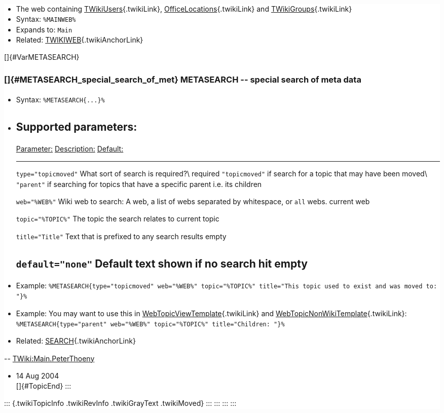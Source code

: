 -   The web containing [TWikiUsers](../Main/TWikiUsers){.twikiLink},
    [OfficeLocations](../Main/OfficeLocations){.twikiLink} and
    [TWikiGroups](../Main/TWikiGroups){.twikiLink}
-   Syntax: `%MAINWEB%`
-   Expands to: `Main`
-   Related:
    [TWIKIWEB](TWikiVariablesAtoM#VarTWIKIWEB){.twikiAnchorLink}

[]{#VarMETASEARCH}

### []{#METASEARCH_special_search_of_met} METASEARCH \-- special search of meta data

-   Syntax: `%METASEARCH{...}%`
-   Supported parameters:
      --------------------------------------------------------------------------------------------------------------------------------------------------------------------------------------------------------------------------------------------------------------------------------------
      [Parameter:](TWikiVariablesAtoM@sortcol=0&table=5&up=0#sorted_table "Sort by this column")   [Description:](TWikiVariablesAtoM@sortcol=1&table=5&up=0#sorted_table "Sort by this column")   [Default:](TWikiVariablesAtoM@sortcol=2&table=5&up=0#sorted_table "Sort by this column")
      -------------------------------------------------------------------------------------------- ---------------------------------------------------------------------------------------------- ------------------------------------------------------------------------------------------
      `type="topicmoved"`                                                                          What sort of search is required?\                                                              required
                                                                                                   `"topicmoved"` if search for a topic that may have been moved\                                 
                                                                                                   `"parent"` if searching for topics that have a specific parent i.e. its children               

      `web="%WEB%"`                                                                                Wiki web to search: A web, a list of webs separated by whitespace, or `all` webs.              current web

      `topic="%TOPIC%"`                                                                            The topic the search relates to                                                                current topic

      `title="Title"`                                                                              Text that is prefixed to any search results                                                    empty

      `default="none"`                                                                             Default text shown if no search hit                                                            empty
      --------------------------------------------------------------------------------------------------------------------------------------------------------------------------------------------------------------------------------------------------------------------------------------

-   Example:
    `%METASEARCH{type="topicmoved" web="%WEB%" topic="%TOPIC%" title="This topic used to exist and was moved to: "}%`
-   Example: You may want to use this in
    [WebTopicViewTemplate](WebTopicViewTemplate){.twikiLink} and
    [WebTopicNonWikiTemplate](WebTopicNonWikiTemplate){.twikiLink}:\
    `%METASEARCH{type="parent" web="%WEB%" topic="%TOPIC%" title="Children: "}%`
-   Related: [SEARCH](TWikiVariablesAtoM#VarSEARCH){.twikiAnchorLink}

\--
[TWiki:Main.PeterThoeny](http://twiki.org/cgi-bin/view/Main.PeterThoeny "'Main.PeterThoeny' on TWiki.org")
- 14 Aug 2004\
[]{#TopicEnd}
:::

::: {.twikiTopicInfo .twikiRevInfo .twikiGrayText .twikiMoved}
:::
:::
:::
:::
